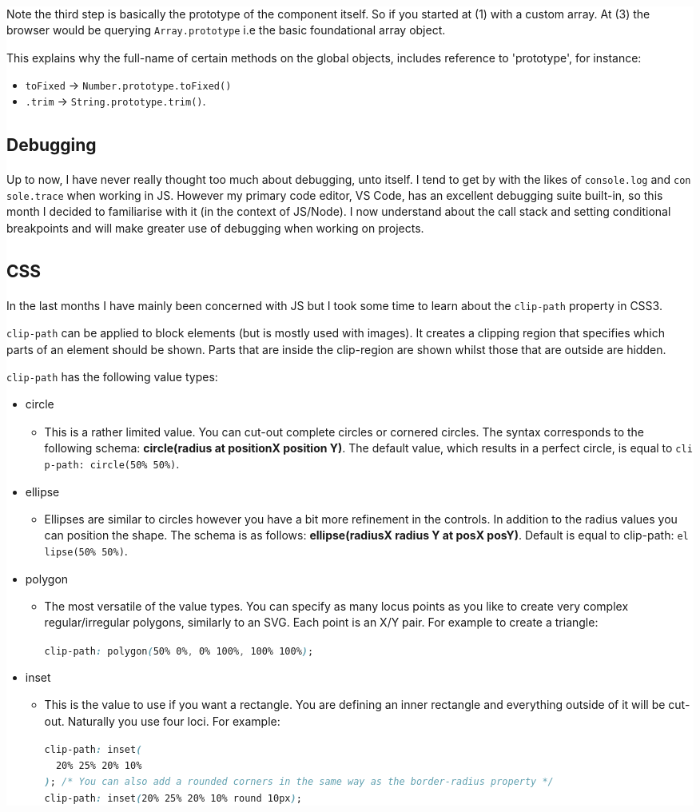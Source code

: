 Note the third step is basically the prototype of the component itself. So if you started at (1) with a custom array. At (3) the browser would be querying `Array.prototype` i.e the basic foundational array object.

This explains why the full-name of certain methods on the global objects, includes reference to 'prototype', for instance:

- `toFixed` → `Number.prototype.toFixed()`
- `.trim` → `String.prototype.trim()`.

## Debugging

Up to now, I have never really thought too much about debugging, unto itself. I tend to get by with the likes of `console.log` and `console.trace` when working in JS. However my primary code editor, VS Code, has an excellent debugging suite built-in, so this month I decided to familiarise with it (in the context of JS/Node). I now understand about the call stack and setting conditional breakpoints and will make greater use of debugging when working on projects.

## CSS

In the last months I have mainly been concerned with JS but I took some time to learn about the `clip-path` property in CSS3.

`clip-path` can be applied to block elements (but is mostly used with images). It creates a clipping region that specifies which parts of an element should be shown. Parts that are inside the clip-region are shown whilst those that are outside are hidden.

`clip-path` has the following value types:

- circle
  - This is a rather limited value. You can cut-out complete circles or cornered circles. The syntax corresponds to the following schema: **circle(radius at positionX position Y)**. The default value, which results in a perfect circle, is equal to `clip-path: circle(50% 50%)`.
- ellipse
  - Ellipses are similar to circles however you have a bit more refinement in the controls. In addition to the radius values you can position the shape. The schema is as follows: **ellipse(radiusX radius Y at posX posY)**. Default is equal to clip-path: `ellipse(50% 50%)`.
- polygon
  - The most versatile of the value types. You can specify as many locus points as you like to create very complex regular/irregular polygons, similarly to an SVG. Each point is an X/Y pair. For example to create a triangle:
    ```css
    clip-path: polygon(50% 0%, 0% 100%, 100% 100%);
    ```
- inset

  - This is the value to use if you want a rectangle. You are defining an inner rectangle and everything outside of it will be cut-out. Naturally you use four loci. For example:
    ```css
    clip-path: inset(
      20% 25% 20% 10%
    ); /* You can also add a rounded corners in the same way as the border-radius property */
    clip-path: inset(20% 25% 20% 10% round 10px);
    ```
